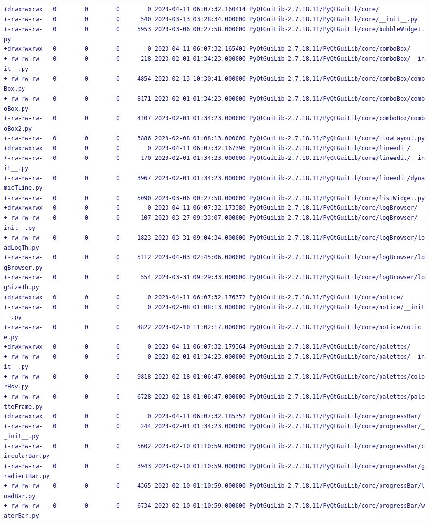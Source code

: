 ```diff
+drwxrwxrwx   0        0        0        0 2023-04-11 06:07:32.160414 PyQtGuiLib-2.7.18.11/PyQtGuiLib/core/
+-rw-rw-rw-   0        0        0      540 2023-03-13 03:28:34.000000 PyQtGuiLib-2.7.18.11/PyQtGuiLib/core/__init__.py
+-rw-rw-rw-   0        0        0     5953 2023-03-06 00:27:58.000000 PyQtGuiLib-2.7.18.11/PyQtGuiLib/core/bubbleWidget.py
+drwxrwxrwx   0        0        0        0 2023-04-11 06:07:32.165401 PyQtGuiLib-2.7.18.11/PyQtGuiLib/core/comboBox/
+-rw-rw-rw-   0        0        0      218 2023-02-01 01:34:23.000000 PyQtGuiLib-2.7.18.11/PyQtGuiLib/core/comboBox/__init__.py
+-rw-rw-rw-   0        0        0     4854 2023-02-13 10:30:41.000000 PyQtGuiLib-2.7.18.11/PyQtGuiLib/core/comboBox/combBox.py
+-rw-rw-rw-   0        0        0     8171 2023-02-01 01:34:23.000000 PyQtGuiLib-2.7.18.11/PyQtGuiLib/core/comboBox/comboBox.py
+-rw-rw-rw-   0        0        0     4107 2023-02-01 01:34:23.000000 PyQtGuiLib-2.7.18.11/PyQtGuiLib/core/comboBox/comboBox2.py
+-rw-rw-rw-   0        0        0     3886 2023-02-08 01:08:13.000000 PyQtGuiLib-2.7.18.11/PyQtGuiLib/core/flowLayout.py
+drwxrwxrwx   0        0        0        0 2023-04-11 06:07:32.167396 PyQtGuiLib-2.7.18.11/PyQtGuiLib/core/lineedit/
+-rw-rw-rw-   0        0        0      170 2023-02-01 01:34:23.000000 PyQtGuiLib-2.7.18.11/PyQtGuiLib/core/lineedit/__init__.py
+-rw-rw-rw-   0        0        0     3967 2023-02-01 01:34:23.000000 PyQtGuiLib-2.7.18.11/PyQtGuiLib/core/lineedit/dynamicTLine.py
+-rw-rw-rw-   0        0        0     5090 2023-03-06 00:27:58.000000 PyQtGuiLib-2.7.18.11/PyQtGuiLib/core/listWidget.py
+drwxrwxrwx   0        0        0        0 2023-04-11 06:07:32.173380 PyQtGuiLib-2.7.18.11/PyQtGuiLib/core/logBrowser/
+-rw-rw-rw-   0        0        0      107 2023-03-27 09:33:07.000000 PyQtGuiLib-2.7.18.11/PyQtGuiLib/core/logBrowser/__init__.py
+-rw-rw-rw-   0        0        0     1823 2023-03-31 09:04:34.000000 PyQtGuiLib-2.7.18.11/PyQtGuiLib/core/logBrowser/loadLogTh.py
+-rw-rw-rw-   0        0        0     5112 2023-04-03 02:45:06.000000 PyQtGuiLib-2.7.18.11/PyQtGuiLib/core/logBrowser/logBrowser.py
+-rw-rw-rw-   0        0        0      554 2023-03-31 09:29:33.000000 PyQtGuiLib-2.7.18.11/PyQtGuiLib/core/logBrowser/logSizeTh.py
+drwxrwxrwx   0        0        0        0 2023-04-11 06:07:32.176372 PyQtGuiLib-2.7.18.11/PyQtGuiLib/core/notice/
+-rw-rw-rw-   0        0        0        0 2023-02-08 01:08:13.000000 PyQtGuiLib-2.7.18.11/PyQtGuiLib/core/notice/__init__.py
+-rw-rw-rw-   0        0        0     4822 2023-02-10 11:02:17.000000 PyQtGuiLib-2.7.18.11/PyQtGuiLib/core/notice/notice.py
+drwxrwxrwx   0        0        0        0 2023-04-11 06:07:32.179364 PyQtGuiLib-2.7.18.11/PyQtGuiLib/core/palettes/
+-rw-rw-rw-   0        0        0        0 2023-02-01 01:34:23.000000 PyQtGuiLib-2.7.18.11/PyQtGuiLib/core/palettes/__init__.py
+-rw-rw-rw-   0        0        0     9818 2023-02-18 01:06:47.000000 PyQtGuiLib-2.7.18.11/PyQtGuiLib/core/palettes/colorHsv.py
+-rw-rw-rw-   0        0        0     6728 2023-02-18 01:06:47.000000 PyQtGuiLib-2.7.18.11/PyQtGuiLib/core/palettes/paletteFrame.py
+drwxrwxrwx   0        0        0        0 2023-04-11 06:07:32.185352 PyQtGuiLib-2.7.18.11/PyQtGuiLib/core/progressBar/
+-rw-rw-rw-   0        0        0      244 2023-02-01 01:34:23.000000 PyQtGuiLib-2.7.18.11/PyQtGuiLib/core/progressBar/__init__.py
+-rw-rw-rw-   0        0        0     5602 2023-02-10 01:10:59.000000 PyQtGuiLib-2.7.18.11/PyQtGuiLib/core/progressBar/circularBar.py
+-rw-rw-rw-   0        0        0     3943 2023-02-10 01:10:59.000000 PyQtGuiLib-2.7.18.11/PyQtGuiLib/core/progressBar/gradientBar.py
+-rw-rw-rw-   0        0        0     4365 2023-02-10 01:10:59.000000 PyQtGuiLib-2.7.18.11/PyQtGuiLib/core/progressBar/loadBar.py
+-rw-rw-rw-   0        0        0     6734 2023-02-10 01:10:59.000000 PyQtGuiLib-2.7.18.11/PyQtGuiLib/core/progressBar/waterBar.py
```